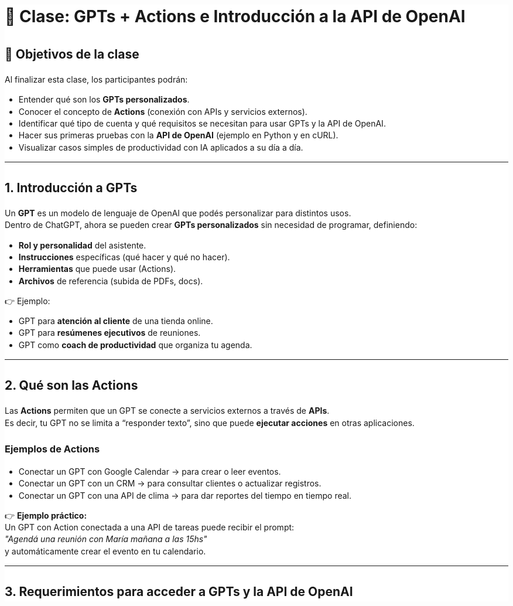 # 🚀 Clase: GPTs + Actions e Introducción a la API de OpenAI

## 🎯 Objetivos de la clase
Al finalizar esta clase, los participantes podrán:
- Entender qué son los **GPTs personalizados**.  
- Conocer el concepto de **Actions** (conexión con APIs y servicios externos).  
- Identificar qué tipo de cuenta y qué requisitos se necesitan para usar GPTs y la API de OpenAI.  
- Hacer sus primeras pruebas con la **API de OpenAI** (ejemplo en Python y en cURL).  
- Visualizar casos simples de productividad con IA aplicados a su día a día.  

---

## 1. Introducción a GPTs

Un **GPT** es un modelo de lenguaje de OpenAI que podés personalizar para distintos usos.  
Dentro de ChatGPT, ahora se pueden crear **GPTs personalizados** sin necesidad de programar, definiendo:

- **Rol y personalidad** del asistente.  
- **Instrucciones** específicas (qué hacer y qué no hacer).  
- **Herramientas** que puede usar (Actions).  
- **Archivos** de referencia (subida de PDFs, docs).  

👉 Ejemplo:  
- GPT para **atención al cliente** de una tienda online.  
- GPT para **resúmenes ejecutivos** de reuniones.  
- GPT como **coach de productividad** que organiza tu agenda.

---

## 2. Qué son las Actions

Las **Actions** permiten que un GPT se conecte a servicios externos a través de **APIs**.  
Es decir, tu GPT no se limita a “responder texto”, sino que puede **ejecutar acciones** en otras aplicaciones.

### Ejemplos de Actions
- Conectar un GPT con Google Calendar → para crear o leer eventos.  
- Conectar un GPT con un CRM → para consultar clientes o actualizar registros.  
- Conectar un GPT con una API de clima → para dar reportes del tiempo en tiempo real.  

👉 **Ejemplo práctico:**  
Un GPT con Action conectada a una API de tareas puede recibir el prompt:  
*"Agendá una reunión con María mañana a las 15hs"*  
y automáticamente crear el evento en tu calendario.

---

## 3. Requerimientos para acceder a GPTs y la API de OpenAI
